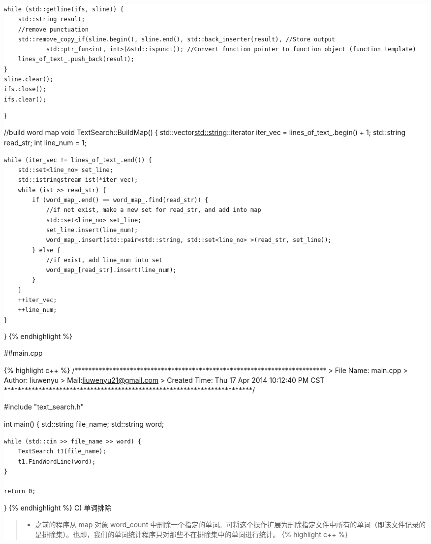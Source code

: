 	while (std::getline(ifs, sline)) {
		std::string result;
		//remove punctuation
		std::remove_copy_if(sline.begin(), sline.end(), std::back_inserter(result), //Store output
				std::ptr_fun<int, int>(&std::ispunct)); //Convert function pointer to function object (function template)
		lines_of_text_.push_back(result);
	}
	sline.clear();
	ifs.close();
	ifs.clear();
}

//build word map
void TextSearch::BuildMap() {
	std::vector<std::string>::iterator iter_vec = lines_of_text_.begin() + 1;
	std::string read_str;
	int line_num = 1;

	while (iter_vec != lines_of_text_.end()) {
		std::set<line_no> set_line;
		std::istringstream ist(*iter_vec);
		while (ist >> read_str) {
			if (word_map_.end() == word_map_.find(read_str)) {
				//if not exist, make a new set for read_str, and add into map
				std::set<line_no> set_line;
				set_line.insert(line_num);
				word_map_.insert(std::pair<std::string, std::set<line_no> >(read_str, set_line));
			} else {
				//if exist, add line_num into set
				word_map_[read_str].insert(line_num);
			}
		}
		++iter_vec;
		++line_num;
	}
}
{% endhighlight %}

##main.cpp   

{% highlight c++ %}
/*************************************************************************
	> File Name: main.cpp
	> Author: liuwenyu
	> Mail:liuwenyu21@gmail.com 
	> Created Time: Thu 17 Apr 2014 10:12:40 PM CST
 ************************************************************************/

#include "text_search.h"

int main() {
	std::string file_name;
	std::string word;

	while (std::cin >> file_name >> word) {
		TextSearch t1(file_name);
		t1.FindWordLine(word);
	}

	return 0;
}
{% endhighlight %}
C) 单词排除
>* 之前的程序从 map 对象 word_count 中删除一个指定的单词。可将这个操作扩展为删除指定文件中所有的单词（即该文件记录的是排除集）。也即，我们的单词统计程序只对那些不在排除集中的单词进行统计。
{% highlight c++ %}